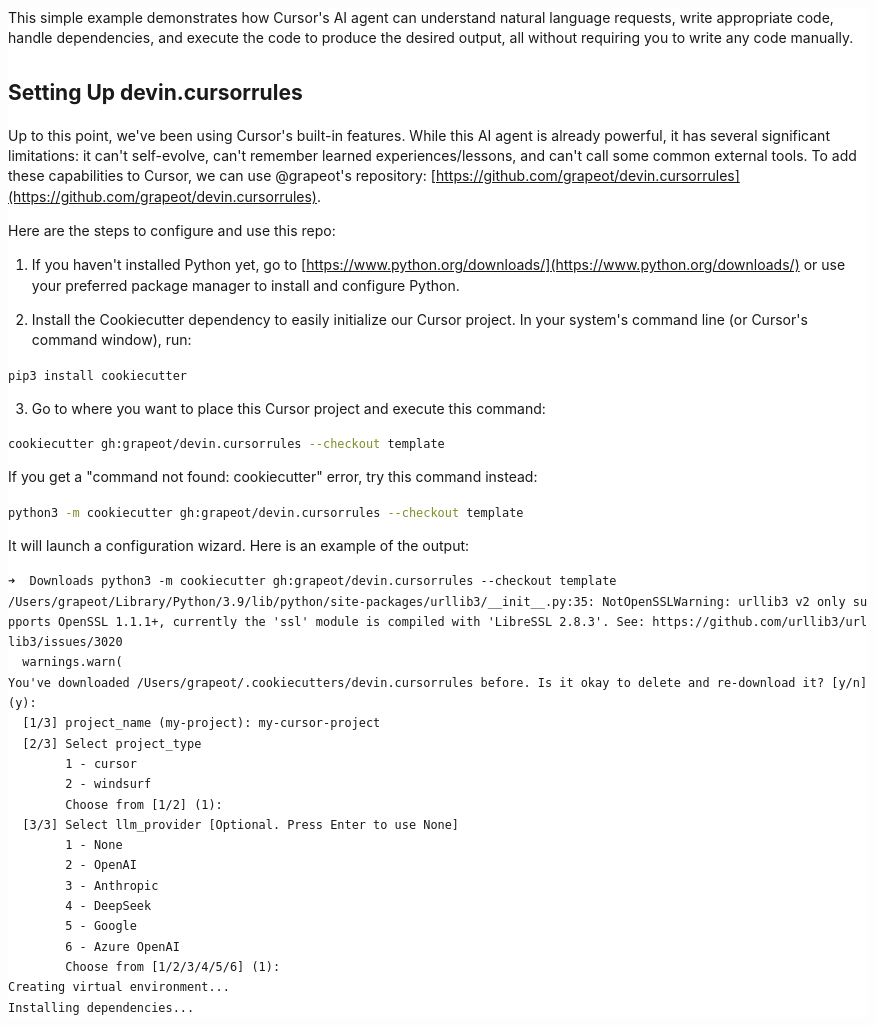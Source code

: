 This simple example demonstrates how Cursor's AI agent can understand natural language requests, write appropriate code, handle dependencies, and execute the code to produce the desired output, all without requiring you to write any code manually.

## Setting Up devin.cursorrules

Up to this point, we've been using Cursor's built-in features. While this AI agent is already powerful, it has several significant limitations: it can't self-evolve, can't remember learned experiences/lessons, and can't call some common external tools. To add these capabilities to Cursor, we can use @grapeot's repository: [https://github.com/grapeot/devin.cursorrules](https://github.com/grapeot/devin.cursorrules).

Here are the steps to configure and use this repo:

1. If you haven't installed Python yet, go to [https://www.python.org/downloads/](https://www.python.org/downloads/) or use your preferred package manager to install and configure Python.

2. Install the Cookiecutter dependency to easily initialize our Cursor project. In your system's command line (or Cursor's command window), run:
```bash
pip3 install cookiecutter
```

3. Go to where you want to place this Cursor project and execute this command:
```bash
cookiecutter gh:grapeot/devin.cursorrules --checkout template
```

If you get a "command not found: cookiecutter" error, try this command instead:
```bash
python3 -m cookiecutter gh:grapeot/devin.cursorrules --checkout template
```

It will launch a configuration wizard. Here is an example of the output:

```
➜  Downloads python3 -m cookiecutter gh:grapeot/devin.cursorrules --checkout template                
/Users/grapeot/Library/Python/3.9/lib/python/site-packages/urllib3/__init__.py:35: NotOpenSSLWarning: urllib3 v2 only supports OpenSSL 1.1.1+, currently the 'ssl' module is compiled with 'LibreSSL 2.8.3'. See: https://github.com/urllib3/urllib3/issues/3020
  warnings.warn(
You've downloaded /Users/grapeot/.cookiecutters/devin.cursorrules before. Is it okay to delete and re-download it? [y/n] (y):
  [1/3] project_name (my-project): my-cursor-project
  [2/3] Select project_type
        1 - cursor
        2 - windsurf
        Choose from [1/2] (1):
  [3/3] Select llm_provider [Optional. Press Enter to use None]
        1 - None
        2 - OpenAI
        3 - Anthropic
        4 - DeepSeek
        5 - Google
        6 - Azure OpenAI
        Choose from [1/2/3/4/5/6] (1):
Creating virtual environment...
Installing dependencies...
```
